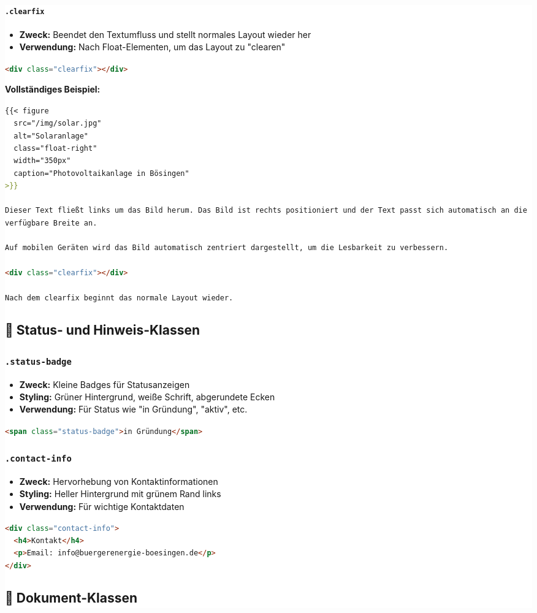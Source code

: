 #### `.clearfix`
- **Zweck:** Beendet den Textumfluss und stellt normales Layout wieder her
- **Verwendung:** Nach Float-Elementen, um das Layout zu "clearen"

```html
<div class="clearfix"></div>
```

**Vollständiges Beispiel:**
```markdown
{{< figure
  src="/img/solar.jpg"
  alt="Solaranlage"
  class="float-right"
  width="350px"
  caption="Photovoltaikanlage in Bösingen"
>}}

Dieser Text fließt links um das Bild herum. Das Bild ist rechts positioniert und der Text passt sich automatisch an die verfügbare Breite an.

Auf mobilen Geräten wird das Bild automatisch zentriert dargestellt, um die Lesbarkeit zu verbessern.

<div class="clearfix"></div>

Nach dem clearfix beginnt das normale Layout wieder.
```

## 🎯 Status- und Hinweis-Klassen

### `.status-badge`
- **Zweck:** Kleine Badges für Statusanzeigen
- **Styling:** Grüner Hintergrund, weiße Schrift, abgerundete Ecken
- **Verwendung:** Für Status wie "in Gründung", "aktiv", etc.

```html
<span class="status-badge">in Gründung</span>
```

### `.contact-info`
- **Zweck:** Hervorhebung von Kontaktinformationen
- **Styling:** Heller Hintergrund mit grünem Rand links
- **Verwendung:** Für wichtige Kontaktdaten

```html
<div class="contact-info">
  <h4>Kontakt</h4>
  <p>Email: info@buergerenergie-boesingen.de</p>
</div>
```

## 📄 Dokument-Klassen

